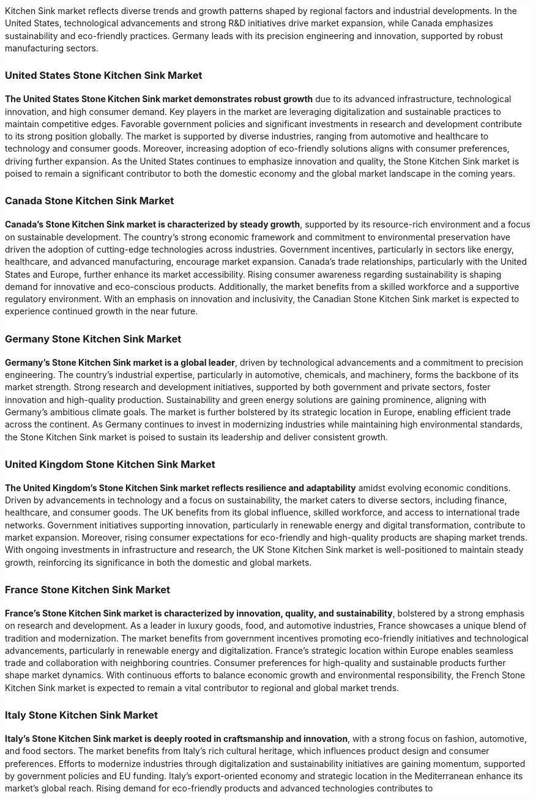 Kitchen Sink market reflects diverse trends and growth patterns shaped by regional factors and industrial developments. In the United States, technological advancements and strong R&amp;D initiatives drive market expansion, while Canada emphasizes sustainability and eco-friendly practices. Germany leads with its precision engineering and innovation, supported by robust manufacturing sectors.</span></em></p></blockquote><h3><strong>United States Stone Kitchen Sink Market</strong></h3><p><strong>The United States Stone Kitchen Sink market demonstrates robust growth</strong> due to its advanced infrastructure, technological innovation, and high consumer demand. Key players in the market are leveraging digitalization and sustainable practices to maintain competitive edges. Favorable government policies and significant investments in research and development contribute to its strong position globally. The market is supported by diverse industries, ranging from automotive and healthcare to technology and consumer goods. Moreover, increasing adoption of eco-friendly solutions aligns with consumer preferences, driving further expansion. As the United States continues to emphasize innovation and quality, the Stone Kitchen Sink market is poised to remain a significant contributor to both the domestic economy and the global market landscape in the coming years.</p><h3><strong>Canada Stone Kitchen Sink Market</strong></h3><p><strong>Canada&rsquo;s Stone Kitchen Sink market is characterized by steady growth</strong>, supported by its resource-rich environment and a focus on sustainable development. The country&rsquo;s strong economic framework and commitment to environmental preservation have driven the adoption of cutting-edge technologies across industries. Government incentives, particularly in sectors like energy, healthcare, and advanced manufacturing, encourage market expansion. Canada&rsquo;s trade relationships, particularly with the United States and Europe, further enhance its market accessibility. Rising consumer awareness regarding sustainability is shaping demand for innovative and eco-conscious products. Additionally, the market benefits from a skilled workforce and a supportive regulatory environment. With an emphasis on innovation and inclusivity, the Canadian Stone Kitchen Sink market is expected to experience continued growth in the near future.</p><h3><strong>Germany Stone Kitchen Sink Market</strong></h3><p><strong>Germany&rsquo;s Stone Kitchen Sink market is a global leader</strong>, driven by technological advancements and a commitment to precision engineering. The country&rsquo;s industrial expertise, particularly in automotive, chemicals, and machinery, forms the backbone of its market strength. Strong research and development initiatives, supported by both government and private sectors, foster innovation and high-quality production. Sustainability and green energy solutions are gaining prominence, aligning with Germany&rsquo;s ambitious climate goals. The market is further bolstered by its strategic location in Europe, enabling efficient trade across the continent. As Germany continues to invest in modernizing industries while maintaining high environmental standards, the Stone Kitchen Sink market is poised to sustain its leadership and deliver consistent growth.</p><h3><strong>United Kingdom Stone Kitchen Sink Market</strong></h3><p><strong>The United Kingdom&rsquo;s Stone Kitchen Sink market reflects resilience and adaptability</strong> amidst evolving economic conditions. Driven by advancements in technology and a focus on sustainability, the market caters to diverse sectors, including finance, healthcare, and consumer goods. The UK benefits from its global influence, skilled workforce, and access to international trade networks. Government initiatives supporting innovation, particularly in renewable energy and digital transformation, contribute to market expansion. Moreover, rising consumer expectations for eco-friendly and high-quality products are shaping market trends. With ongoing investments in infrastructure and research, the UK Stone Kitchen Sink market is well-positioned to maintain steady growth, reinforcing its significance in both the domestic and global markets.</p><h3><strong>France Stone Kitchen Sink Market</strong></h3><p><strong>France&rsquo;s Stone Kitchen Sink market is characterized by innovation, quality, and sustainability</strong>, bolstered by a strong emphasis on research and development. As a leader in luxury goods, food, and automotive industries, France showcases a unique blend of tradition and modernization. The market benefits from government incentives promoting eco-friendly initiatives and technological advancements, particularly in renewable energy and digitalization. France&rsquo;s strategic location within Europe enables seamless trade and collaboration with neighboring countries. Consumer preferences for high-quality and sustainable products further shape market dynamics. With continuous efforts to balance economic growth and environmental responsibility, the French Stone Kitchen Sink market is expected to remain a vital contributor to regional and global market trends.</p><h3><strong>Italy Stone Kitchen Sink Market</strong></h3><p><strong>Italy&rsquo;s Stone Kitchen Sink market is deeply rooted in craftsmanship and innovation</strong>, with a strong focus on fashion, automotive, and food sectors. The market benefits from Italy&rsquo;s rich cultural heritage, which influences product design and consumer preferences. Efforts to modernize industries through digitalization and sustainability initiatives are gaining momentum, supported by government policies and EU funding. Italy&rsquo;s export-oriented economy and strategic location in the Mediterranean enhance its market&rsquo;s global reach. Rising demand for eco-friendly products and advanced technologies contributes to